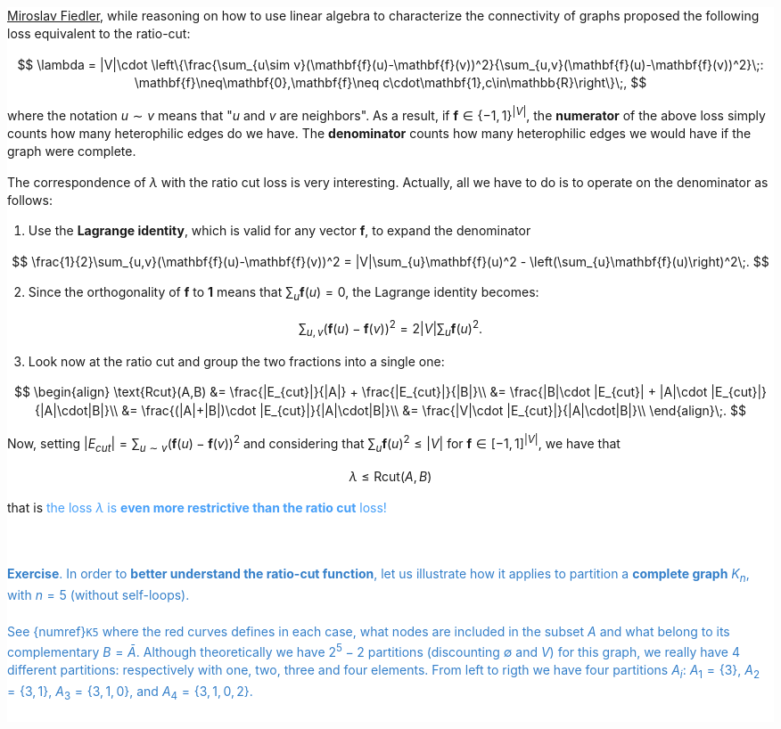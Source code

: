 [Miroslav Fiedler](https://en.wikipedia.org/wiki/Miroslav_Fiedler), while reasoning on how to use linear algebra to characterize the connectivity of graphs proposed the following loss equivalent to the ratio-cut: 

$$
\lambda = |V|\cdot \left\{\frac{\sum_{u\sim v}(\mathbf{f}(u)-\mathbf{f}(v))^2}{\sum_{u,v}(\mathbf{f}(u)-\mathbf{f}(v))^2}\;: \mathbf{f}\neq\mathbf{0},\mathbf{f}\neq c\cdot\mathbf{1},c\in\mathbb{R}\right\}\;,
$$

where the notation $u\sim v$ means that "$u$ and $v$ are neighbors". As a result, if $\mathbf{f}\in\{-1,1\}^{|V|}$, the **numerator** of the above loss simply counts how many heterophilic edges do we have. The **denominator** counts how many heterophilic edges we would have if the graph were complete. 

The correspondence of $\lambda$ with the ratio cut loss is very interesting. Actually, all we have to do is to operate on the denominator as follows: 
1) Use the **Lagrange identity**, which is valid for any vector $\mathbf{f}$, to expand the denominator 

$$
\frac{1}{2}\sum_{u,v}(\mathbf{f}(u)-\mathbf{f}(v))^2 = 
|V|\sum_{u}\mathbf{f}(u)^2 - \left(\sum_{u}\mathbf{f}(u)\right)^2\;.
$$

2) Since the orthogonality of $\mathbf{f}$ to $\mathbf{1}$ means that $\sum_{u}\mathbf{f}(u)=0$, the Lagrange identity becomes:  

$$
\sum_{u,v}(\mathbf{f}(u)-\mathbf{f}(v))^2 = 
2|V|\sum_{u}\mathbf{f}(u)^2.
$$

3) Look now at the ratio cut and group the two fractions into a single one: 

$$
\begin{align}
\text{Rcut}(A,B) &= \frac{|E_{cut}|}{|A|} + \frac{|E_{cut}|}{|B|}\\
&= \frac{|B|\cdot |E_{cut}| + |A|\cdot |E_{cut}|}{|A|\cdot|B|}\\
&= \frac{(|A|+|B|)\cdot |E_{cut}|}{|A|\cdot|B|}\\ 
&= \frac{|V|\cdot |E_{cut}|}{|A|\cdot|B|}\\ 
\end{align}\;.
$$

Now, setting $|E_{cut}|=\sum_{u\sim v}(\mathbf{f}(u)-\mathbf{f}(v))^2$ and considering that $\sum_{u}\mathbf{f}(u)^2\le |V|$ for $\mathbf{f}\in [-1,1]^{|V|}$, we have that 

$$
\lambda\le\text{Rcut}(A,B)
$$

that is  <span style="color:#469ff8">the loss $\lambda$ is **even more restrictive than the ratio cut** loss!</span> 

<br></br>
<span style="color:#347fc9">
**Exercise**. In order to **better understand the ratio-cut function**, let us illustrate how it applies to partition a **complete graph** $K_n$, with $n=5$ (without self-loops). 
<br><br>
See {numref}`K5` where the red curves defines in each case, what nodes are included in the subset $A$ and what belong to its complementary $B=\bar{A}$. Although theoretically we have $2^{5}-2$ partitions (discounting $\emptyset$ and $V$) for this graph, we really have $4$ different partitions: respectively with one, two, three and four elements. From left to rigth we have four partitions $A_i$: $A_1=\{3\}$, $A_2=\{3,1\}$, $A_3=\{3,1,0\}$, and $A_4=\{3,1,0,2\}$.
</span>
<br><br>


[//]: https://web.stanford.edu/class/archive/cs/cs161/cs161.1204/Lectures/Lecture16/KT_mincut_reading.pdf
[//]: https://en.wikipedia.org/wiki/Graph_partition#cite_note-minbisect-5